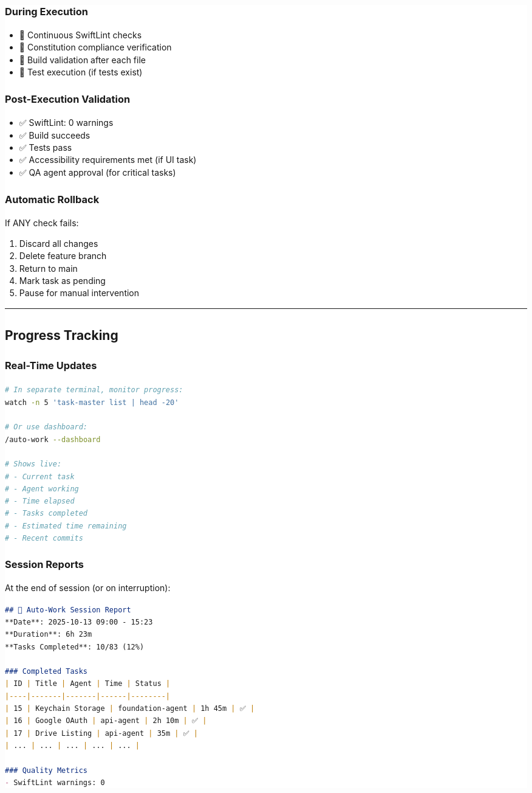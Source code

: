 ### During Execution
- 🔄 Continuous SwiftLint checks
- 🔄 Constitution compliance verification
- 🔄 Build validation after each file
- 🔄 Test execution (if tests exist)

### Post-Execution Validation
- ✅ SwiftLint: 0 warnings
- ✅ Build succeeds
- ✅ Tests pass
- ✅ Accessibility requirements met (if UI task)
- ✅ QA agent approval (for critical tasks)

### Automatic Rollback
If ANY check fails:
1. Discard all changes
2. Delete feature branch
3. Return to main
4. Mark task as pending
5. Pause for manual intervention

---

## Progress Tracking

### Real-Time Updates

```bash
# In separate terminal, monitor progress:
watch -n 5 'task-master list | head -20'

# Or use dashboard:
/auto-work --dashboard

# Shows live:
# - Current task
# - Agent working
# - Time elapsed
# - Tasks completed
# - Estimated time remaining
# - Recent commits
```

### Session Reports

At the end of session (or on interruption):

```markdown
## 🤖 Auto-Work Session Report
**Date**: 2025-10-13 09:00 - 15:23
**Duration**: 6h 23m
**Tasks Completed**: 10/83 (12%)

### Completed Tasks
| ID | Title | Agent | Time | Status |
|----|-------|-------|------|--------|
| 15 | Keychain Storage | foundation-agent | 1h 45m | ✅ |
| 16 | Google OAuth | api-agent | 2h 10m | ✅ |
| 17 | Drive Listing | api-agent | 35m | ✅ |
| ... | ... | ... | ... | ... |

### Quality Metrics
- SwiftLint warnings: 0
```